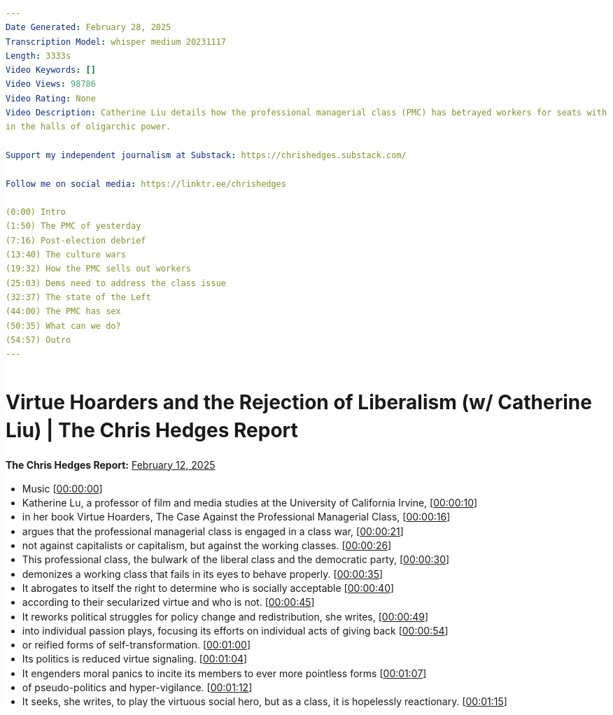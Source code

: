 ```yaml
---
Date Generated: February 28, 2025
Transcription Model: whisper medium 20231117
Length: 3333s
Video Keywords: []
Video Views: 98786
Video Rating: None
Video Description: Catherine Liu details how the professional managerial class (PMC) has betrayed workers for seats within the halls of oligarchic power. 

Support my independent journalism at Substack: https://chrishedges.substack.com/

Follow me on social media: https://linktr.ee/chrishedges

(0:00) Intro 
(1:50) The PMC of yesterday 
(7:16) Post-election debrief 
(13:40) The culture wars
(19:32) How the PMC sells out workers 
(25:03) Dems need to address the class issue 
(32:37) The state of the Left
(44:00) The PMC has sex 
(50:35) What can we do?
(54:57) Outro
---
```


# Virtue Hoarders and the Rejection of Liberalism (w/ Catherine Liu) | The Chris Hedges Report
**The Chris Hedges Report:** [February 12, 2025](https://www.youtube.com/watch?v=PuIb4j_hxSw)
*  Music [[00:00:00](https://www.youtube.com/watch?v=PuIb4j_hxSw&t=0.0s)]
*  Katherine Lu, a professor of film and media studies at the University of California Irvine, [[00:00:10](https://www.youtube.com/watch?v=PuIb4j_hxSw&t=10.4s)]
*  in her book Virtue Hoarders, The Case Against the Professional Managerial Class, [[00:00:16](https://www.youtube.com/watch?v=PuIb4j_hxSw&t=16.04s)]
*  argues that the professional managerial class is engaged in a class war, [[00:00:21](https://www.youtube.com/watch?v=PuIb4j_hxSw&t=21.6s)]
*  not against capitalists or capitalism, but against the working classes. [[00:00:26](https://www.youtube.com/watch?v=PuIb4j_hxSw&t=26.4s)]
*  This professional class, the bulwark of the liberal class and the democratic party, [[00:00:30](https://www.youtube.com/watch?v=PuIb4j_hxSw&t=30.9s)]
*  demonizes a working class that fails in its eyes to behave properly. [[00:00:35](https://www.youtube.com/watch?v=PuIb4j_hxSw&t=35.4s)]
*  It abrogates to itself the right to determine who is socially acceptable [[00:00:40](https://www.youtube.com/watch?v=PuIb4j_hxSw&t=40.4s)]
*  according to their secularized virtue and who is not. [[00:00:45](https://www.youtube.com/watch?v=PuIb4j_hxSw&t=45.099999999999994s)]
*  It reworks political struggles for policy change and redistribution, she writes, [[00:00:49](https://www.youtube.com/watch?v=PuIb4j_hxSw&t=49.3s)]
*  into individual passion plays, focusing its efforts on individual acts of giving back [[00:00:54](https://www.youtube.com/watch?v=PuIb4j_hxSw&t=54.5s)]
*  or reified forms of self-transformation. [[00:01:00](https://www.youtube.com/watch?v=PuIb4j_hxSw&t=60.8s)]
*  Its politics is reduced virtue signaling. [[00:01:04](https://www.youtube.com/watch?v=PuIb4j_hxSw&t=64.1s)]
*  It engenders moral panics to incite its members to ever more pointless forms [[00:01:07](https://www.youtube.com/watch?v=PuIb4j_hxSw&t=67.2s)]
*  of pseudo-politics and hyper-vigilance. [[00:01:12](https://www.youtube.com/watch?v=PuIb4j_hxSw&t=72.1s)]
*  It seeks, she writes, to play the virtuous social hero, but as a class, it is hopelessly reactionary. [[00:01:15](https://www.youtube.com/watch?v=PuIb4j_hxSw&t=75.2s)]